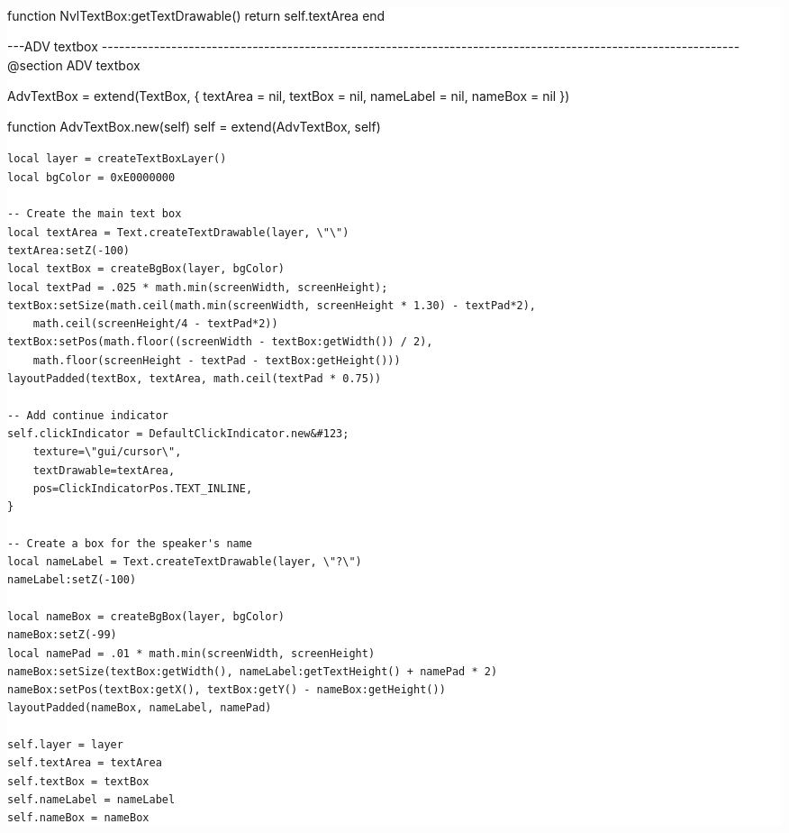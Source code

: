 function NvlTextBox:getTextDrawable()
    return self.textArea
end

---ADV textbox
-------------------------------------------------------------------------------------------------------------- @section ADV textbox

AdvTextBox = extend(TextBox, &#123;
    textArea = nil,
    textBox = nil,
    nameLabel = nil,
    nameBox = nil
})

function AdvTextBox.new(self)
    self = extend(AdvTextBox, self)
    
    local layer = createTextBoxLayer()
    local bgColor = 0xE0000000

    -- Create the main text box
    local textArea = Text.createTextDrawable(layer, \"\")
    textArea:setZ(-100)    
    local textBox = createBgBox(layer, bgColor)
    local textPad = .025 * math.min(screenWidth, screenHeight);
    textBox:setSize(math.ceil(math.min(screenWidth, screenHeight * 1.30) - textPad*2),
        math.ceil(screenHeight/4 - textPad*2))
    textBox:setPos(math.floor((screenWidth - textBox:getWidth()) / 2),
        math.floor(screenHeight - textPad - textBox:getHeight()))
    layoutPadded(textBox, textArea, math.ceil(textPad * 0.75))
    
    -- Add continue indicator
    self.clickIndicator = DefaultClickIndicator.new&#123;
        texture=\"gui/cursor\",
        textDrawable=textArea,
        pos=ClickIndicatorPos.TEXT_INLINE,
    }
    
    -- Create a box for the speaker's name
    local nameLabel = Text.createTextDrawable(layer, \"?\")
    nameLabel:setZ(-100)

    local nameBox = createBgBox(layer, bgColor)    
    nameBox:setZ(-99)
    local namePad = .01 * math.min(screenWidth, screenHeight)
    nameBox:setSize(textBox:getWidth(), nameLabel:getTextHeight() + namePad * 2)
    nameBox:setPos(textBox:getX(), textBox:getY() - nameBox:getHeight())    
    layoutPadded(nameBox, nameLabel, namePad)
    
    self.layer = layer
    self.textArea = textArea
    self.textBox = textBox
    self.nameLabel = nameLabel
    self.nameBox = nameBox
    